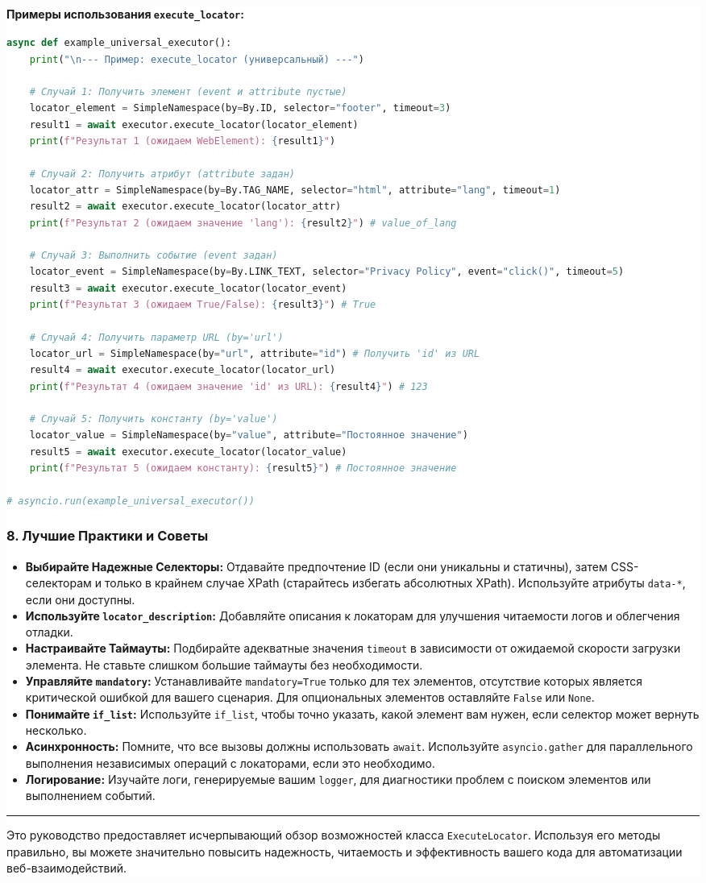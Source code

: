 **Примеры использования `execute_locator`:**

```python
async def example_universal_executor():
    print("\n--- Пример: execute_locator (универсальный) ---")

    # Случай 1: Получить элемент (event и attribute пустые)
    locator_element = SimpleNamespace(by=By.ID, selector="footer", timeout=3)
    result1 = await executor.execute_locator(locator_element)
    print(f"Результат 1 (ожидаем WebElement): {result1}")

    # Случай 2: Получить атрибут (attribute задан)
    locator_attr = SimpleNamespace(by=By.TAG_NAME, selector="html", attribute="lang", timeout=1)
    result2 = await executor.execute_locator(locator_attr)
    print(f"Результат 2 (ожидаем значение 'lang'): {result2}") # value_of_lang

    # Случай 3: Выполнить событие (event задан)
    locator_event = SimpleNamespace(by=By.LINK_TEXT, selector="Privacy Policy", event="click()", timeout=5)
    result3 = await executor.execute_locator(locator_event)
    print(f"Результат 3 (ожидаем True/False): {result3}") # True

    # Случай 4: Получить параметр URL (by='url')
    locator_url = SimpleNamespace(by="url", attribute="id") # Получить 'id' из URL
    result4 = await executor.execute_locator(locator_url)
    print(f"Результат 4 (ожидаем значение 'id' из URL): {result4}") # 123

    # Случай 5: Получить константу (by='value')
    locator_value = SimpleNamespace(by="value", attribute="Постоянное значение")
    result5 = await executor.execute_locator(locator_value)
    print(f"Результат 5 (ожидаем константу): {result5}") # Постоянное значение

# asyncio.run(example_universal_executor())
```

### 8. Лучшие Практики и Советы

*   **Выбирайте Надежные Селекторы:** Отдавайте предпочтение ID (если они уникальны и статичны), затем CSS-селекторам и только в крайнем случае XPath (старайтесь избегать абсолютных XPath). Используйте атрибуты `data-*`, если они доступны.
*   **Используйте `locator_description`:** Добавляйте описания к локаторам для улучшения читаемости логов и облегчения отладки.
*   **Настраивайте Таймауты:** Подбирайте адекватные значения `timeout` в зависимости от ожидаемой скорости загрузки элемента. Не ставьте слишком большие таймауты без необходимости.
*   **Управляйте `mandatory`:** Устанавливайте `mandatory=True` только для тех элементов, отсутствие которых является критической ошибкой для вашего сценария. Для опциональных элементов оставляйте `False` или `None`.
*   **Понимайте `if_list`:** Используйте `if_list`, чтобы точно указать, какой элемент вам нужен, если селектор может вернуть несколько.
*   **Асинхронность:** Помните, что все вызовы должны использовать `await`. Используйте `asyncio.gather` для параллельного выполнения независимых операций с локаторами, если это необходимо.
*   **Логирование:** Изучайте логи, генерируемые вашим `logger`, для диагностики проблем с поиском элементов или выполнением событий.

---

Это руководство предоставляет исчерпывающий обзор возможностей класса `ExecuteLocator`. Используя его методы правильно, вы можете значительно повысить надежность, читаемость и эффективность вашего кода для автоматизации веб-взаимодействий.